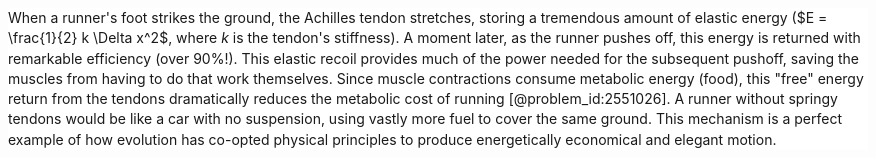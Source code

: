 When a runner's foot strikes the ground, the Achilles tendon stretches, storing a tremendous amount of elastic energy ($E = \frac{1}{2} k \Delta x^2$, where $k$ is the tendon's stiffness). A moment later, as the runner pushes off, this energy is returned with remarkable efficiency (over 90%!). This elastic recoil provides much of the power needed for the subsequent pushoff, saving the muscles from having to do that work themselves. Since muscle contractions consume metabolic energy (food), this "free" energy return from the tendons dramatically reduces the metabolic cost of running [@problem_id:2551026]. A runner without springy tendons would be like a car with no suspension, using vastly more fuel to cover the same ground. This mechanism is a perfect example of how evolution has co-opted physical principles to produce energetically economical and elegant motion.
